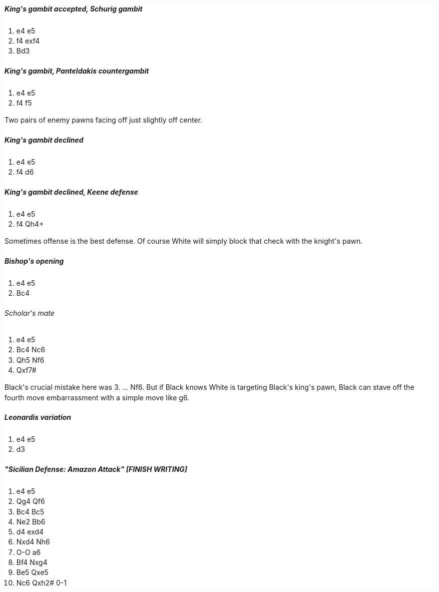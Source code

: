 ##### King's gambit accepted, Schurig gambit

1. e4 e5
2. f4 exf4
3. Bd3

##### King's gambit, Panteldakis countergambit

1. e4 e5
2. f4 f5

Two pairs of enemy pawns facing off just slightly off center.

##### King's gambit declined

1. e4 e5 
2. f4 d6

##### King's gambit declined, Keene defense

1. e4 e5
2. f4 Qh4+

Sometimes offense is the best defense. Of course White will simply block that 
check with the knight's pawn.

##### Bishop's opening

1. e4 e5
2. Bc4

###### Scholar's mate

1. e4 e5
2. Bc4 Nc6
3. Qh5 Nf6
4. Qxf7#

Black's crucial mistake here was 3. ... Nf6. But if Black knows White is 
targeting Black's king's pawn, Black can stave off the fourth move embarrassment 
with a simple move like g6.

##### Leonardis variation

1. e4 e5
2. d3

##### "Sicilian Defense: Amazon Attack"  [FINISH WRITING]

1. e4 e5 
2. Qg4 Qf6 
3. Bc4 Bc5 
4. Ne2 Bb6 
5. d4 exd4 
6. Nxd4 Nh6 
7. O-O a6 
8. Bf4 Nxg4 
9. Be5 Qxe5 
10. Nc6 Qxh2# 0-1
